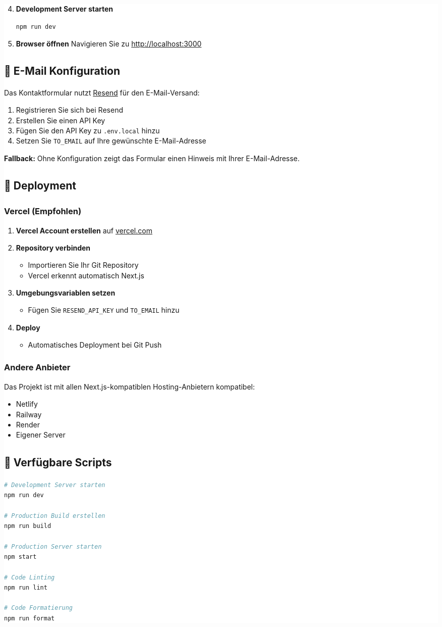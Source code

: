 4. **Development Server starten**
   ```bash
   npm run dev
   ```

5. **Browser öffnen**
   Navigieren Sie zu [http://localhost:3000](http://localhost:3000)

## 📧 E-Mail Konfiguration

Das Kontaktformular nutzt [Resend](https://resend.com) für den E-Mail-Versand:

1. Registrieren Sie sich bei Resend
2. Erstellen Sie einen API Key
3. Fügen Sie den API Key zu `.env.local` hinzu
4. Setzen Sie `TO_EMAIL` auf Ihre gewünschte E-Mail-Adresse

**Fallback:** Ohne Konfiguration zeigt das Formular einen Hinweis mit Ihrer E-Mail-Adresse.

## 🚀 Deployment

### Vercel (Empfohlen)

1. **Vercel Account erstellen** auf [vercel.com](https://vercel.com)

2. **Repository verbinden**
   - Importieren Sie Ihr Git Repository
   - Vercel erkennt automatisch Next.js

3. **Umgebungsvariablen setzen**
   - Fügen Sie `RESEND_API_KEY` und `TO_EMAIL` hinzu

4. **Deploy**
   - Automatisches Deployment bei Git Push

### Andere Anbieter

Das Projekt ist mit allen Next.js-kompatiblen Hosting-Anbietern kompatibel:
- Netlify
- Railway
- Render
- Eigener Server

## 📜 Verfügbare Scripts

```bash
# Development Server starten
npm run dev

# Production Build erstellen
npm run build

# Production Server starten
npm start

# Code Linting
npm run lint

# Code Formatierung
npm run format
```

